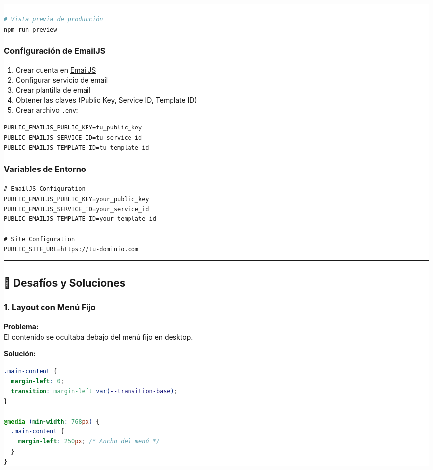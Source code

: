 ```bash

# Vista previa de producción
npm run preview
```

### Configuración de EmailJS

1. Crear cuenta en [EmailJS](https://www.emailjs.com/)
2. Configurar servicio de email
3. Crear plantilla de email
4. Obtener las claves (Public Key, Service ID, Template ID)
5. Crear archivo `.env`:

```env
PUBLIC_EMAILJS_PUBLIC_KEY=tu_public_key
PUBLIC_EMAILJS_SERVICE_ID=tu_service_id
PUBLIC_EMAILJS_TEMPLATE_ID=tu_template_id
```

### Variables de Entorno

```env
# EmailJS Configuration
PUBLIC_EMAILJS_PUBLIC_KEY=your_public_key
PUBLIC_EMAILJS_SERVICE_ID=your_service_id
PUBLIC_EMAILJS_TEMPLATE_ID=your_template_id

# Site Configuration
PUBLIC_SITE_URL=https://tu-dominio.com
```

---

## 🎪 Desafíos y Soluciones

### 1. **Layout con Menú Fijo**

**Problema:**  
El contenido se ocultaba debajo del menú fijo en desktop.

**Solución:**
```css
.main-content {
  margin-left: 0;
  transition: margin-left var(--transition-base);
}

@media (min-width: 768px) {
  .main-content {
    margin-left: 250px; /* Ancho del menú */
  }
}
```
